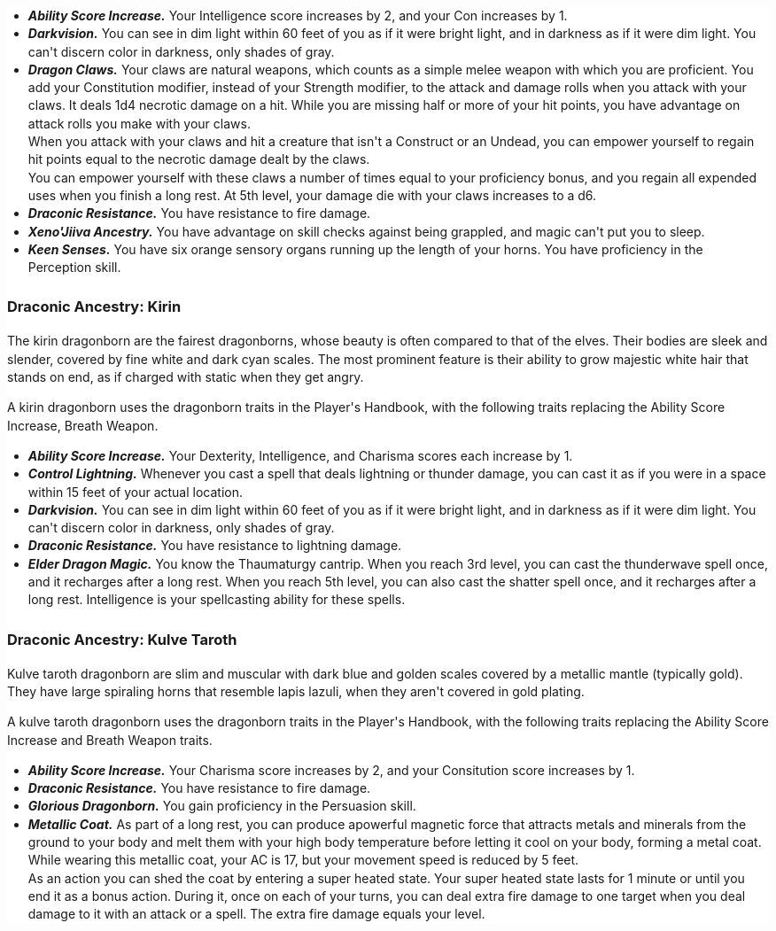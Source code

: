 - ***Ability Score Increase.*** Your Intelligence score increases by 2, and your Con increases by 1.
- ***Darkvision.*** You can see in dim light within 60 feet of you as if it were bright light, and in darkness as if it were dim light. You can't discern color in darkness, only shades of gray.
- ***Dragon Claws.*** Your claws are natural weapons, which counts as a simple melee weapon with which you are proficient. You add your Constitution modifier, instead of your Strength modifier, to the attack and damage rolls when you attack with your claws. It deals 1d4 necrotic damage on a hit. While you are missing half or more of your hit points, you have advantage on attack rolls you make with your claws.  
When you attack with your claws and hit a creature that isn't a Construct or an Undead, you can empower yourself to regain hit points equal to the necrotic damage dealt by the claws.  
You can empower yourself with these claws a number of times equal to your proficiency bonus, and you regain all expended uses when you finish a long rest. At 5th level, your damage die with your claws increases to a d6.
- ***Draconic Resistance.*** You have resistance to fire damage.
- ***Xeno'Jiiva Ancestry.*** You have advantage on skill checks against being grappled, and magic can't put you to sleep.
- ***Keen Senses.*** You have six orange sensory organs running up the length of your horns. You have proficiency in the Perception skill.

### Draconic Ancestry: Kirin

The kirin dragonborn are the fairest dragonborns, whose beauty is often compared to that of the elves. Their bodies are sleek and slender, covered by fine white and dark cyan scales. The most prominent feature is their ability to grow majestic white hair that stands on end, as if charged with static when they get angry.

A kirin dragonborn uses the dragonborn traits in the Player's Handbook, with the following traits replacing the Ability Score Increase, Breath Weapon.

- ***Ability Score Increase.*** Your Dexterity, Intelligence, and Charisma scores each increase by 1.
- ***Control Lightning.*** Whenever you cast a spell that deals lightning or thunder damage, you can cast it as if you were in a space within 15 feet of your actual location.
- ***Darkvision.*** You can see in dim light within 60 feet of you as if it were bright light, and in darkness as if it were dim light. You can't discern color in darkness, only shades of gray.
- ***Draconic Resistance.*** You have resistance to lightning damage.
- ***Elder Dragon Magic.*** You know the Thaumaturgy cantrip. When you reach 3rd level, you can cast the thunderwave spell once, and it recharges after a long rest. When you reach 5th level, you can also cast the shatter spell once, and it recharges after a long rest. Intelligence is your spellcasting ability for these spells.

### Draconic Ancestry: Kulve Taroth

Kulve taroth dragonborn are slim and muscular with dark blue and golden scales covered by a metallic mantle (typically gold). They have large spiraling horns that resemble lapis lazuli, when they aren't covered in gold plating.

A kulve taroth dragonborn uses the dragonborn traits in the Player's Handbook, with the following traits replacing the Ability Score Increase and Breath Weapon traits.

- ***Ability Score Increase.*** Your Charisma score increases by 2, and your Consitution score increases by 1.
- ***Draconic Resistance.*** You have resistance to fire damage.
- ***Glorious Dragonborn.*** You gain proficiency in the Persuasion skill.
- ***Metallic Coat.*** As part of a long rest, you can produce apowerful magnetic force that attracts metals and minerals from the ground to your body and melt them with your high body temperature before letting it cool on your body, forming a metal coat. While wearing this metallic coat, your AC is 17, but your movement speed is reduced by 5 feet.  
As an action you can shed the coat by entering a super heated state. Your super heated state lasts for 1 minute or until you end it as a bonus action. During it, once on each of your turns, you can deal extra fire damage to one target when you deal damage to it with an attack or a spell. The extra fire damage equals your level.
